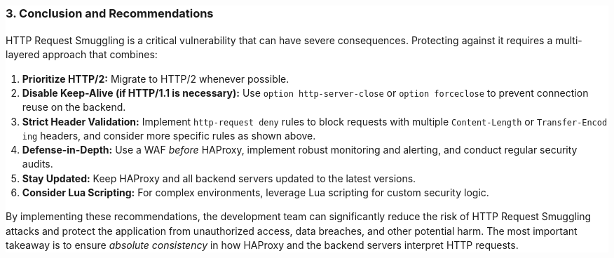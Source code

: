 ### 3. Conclusion and Recommendations

HTTP Request Smuggling is a critical vulnerability that can have severe consequences.  Protecting against it requires a multi-layered approach that combines:

1.  **Prioritize HTTP/2:** Migrate to HTTP/2 whenever possible.
2.  **Disable Keep-Alive (if HTTP/1.1 is necessary):** Use `option http-server-close` or `option forceclose` to prevent connection reuse on the backend.
3.  **Strict Header Validation:** Implement `http-request deny` rules to block requests with multiple `Content-Length` or `Transfer-Encoding` headers, and consider more specific rules as shown above.
4.  **Defense-in-Depth:** Use a WAF *before* HAProxy, implement robust monitoring and alerting, and conduct regular security audits.
5.  **Stay Updated:** Keep HAProxy and all backend servers updated to the latest versions.
6. **Consider Lua Scripting:** For complex environments, leverage Lua scripting for custom security logic.

By implementing these recommendations, the development team can significantly reduce the risk of HTTP Request Smuggling attacks and protect the application from unauthorized access, data breaches, and other potential harm. The most important takeaway is to ensure *absolute consistency* in how HAProxy and the backend servers interpret HTTP requests.